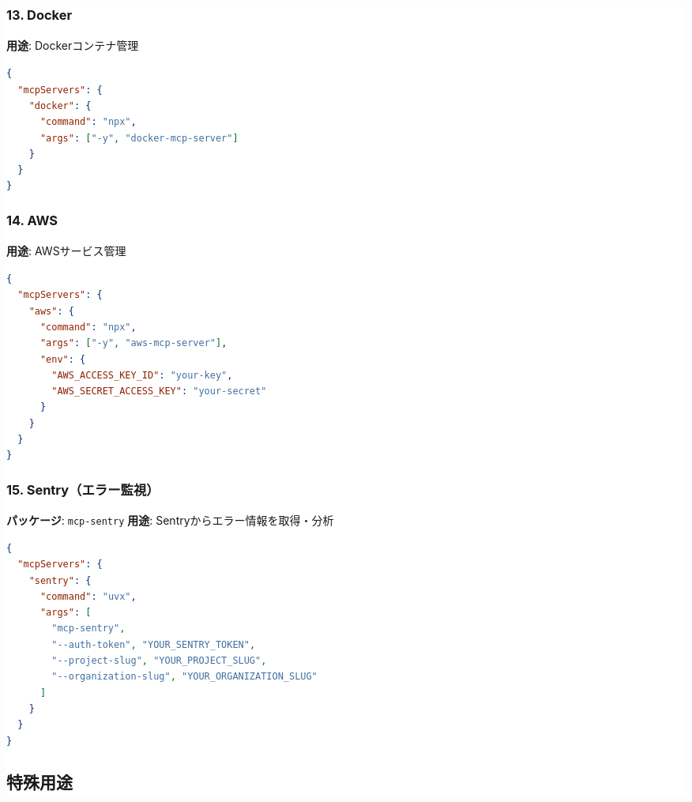 ### 13. Docker
**用途**: Dockerコンテナ管理
```json
{
  "mcpServers": {
    "docker": {
      "command": "npx",
      "args": ["-y", "docker-mcp-server"]
    }
  }
}
```

### 14. AWS
**用途**: AWSサービス管理
```json
{
  "mcpServers": {
    "aws": {
      "command": "npx",
      "args": ["-y", "aws-mcp-server"],
      "env": {
        "AWS_ACCESS_KEY_ID": "your-key",
        "AWS_SECRET_ACCESS_KEY": "your-secret"
      }
    }
  }
}
```

### 15. Sentry（エラー監視）
**パッケージ**: `mcp-sentry`
**用途**: Sentryからエラー情報を取得・分析
```json
{
  "mcpServers": {
    "sentry": {
      "command": "uvx",
      "args": [
        "mcp-sentry",
        "--auth-token", "YOUR_SENTRY_TOKEN",
        "--project-slug", "YOUR_PROJECT_SLUG",
        "--organization-slug", "YOUR_ORGANIZATION_SLUG"
      ]
    }
  }
}
```

## 特殊用途
